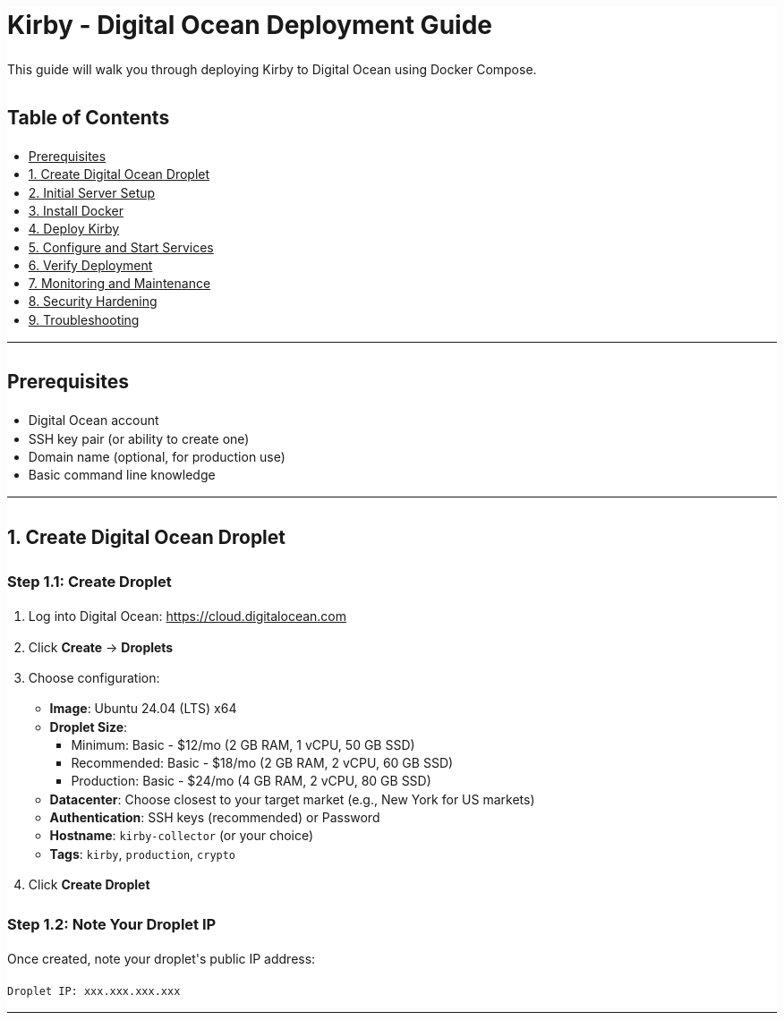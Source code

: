 # Kirby - Digital Ocean Deployment Guide

This guide will walk you through deploying Kirby to Digital Ocean using Docker Compose.

## Table of Contents
- [Prerequisites](#prerequisites)
- [1. Create Digital Ocean Droplet](#1-create-digital-ocean-droplet)
- [2. Initial Server Setup](#2-initial-server-setup)
- [3. Install Docker](#3-install-docker)
- [4. Deploy Kirby](#4-deploy-kirby)
- [5. Configure and Start Services](#5-configure-and-start-services)
- [6. Verify Deployment](#6-verify-deployment)
- [7. Monitoring and Maintenance](#7-monitoring-and-maintenance)
- [8. Security Hardening](#8-security-hardening)
- [9. Troubleshooting](#9-troubleshooting)

---

## Prerequisites

- Digital Ocean account
- SSH key pair (or ability to create one)
- Domain name (optional, for production use)
- Basic command line knowledge

---

## 1. Create Digital Ocean Droplet

### Step 1.1: Create Droplet

1. Log into Digital Ocean: https://cloud.digitalocean.com
2. Click **Create** → **Droplets**
3. Choose configuration:
   - **Image**: Ubuntu 24.04 (LTS) x64
   - **Droplet Size**:
     - Minimum: Basic - $12/mo (2 GB RAM, 1 vCPU, 50 GB SSD)
     - Recommended: Basic - $18/mo (2 GB RAM, 2 vCPU, 60 GB SSD)
     - Production: Basic - $24/mo (4 GB RAM, 2 vCPU, 80 GB SSD)
   - **Datacenter**: Choose closest to your target market (e.g., New York for US markets)
   - **Authentication**: SSH keys (recommended) or Password
   - **Hostname**: `kirby-collector` (or your choice)
   - **Tags**: `kirby`, `production`, `crypto`

4. Click **Create Droplet**

### Step 1.2: Note Your Droplet IP

Once created, note your droplet's public IP address:
```
Droplet IP: xxx.xxx.xxx.xxx
```

---